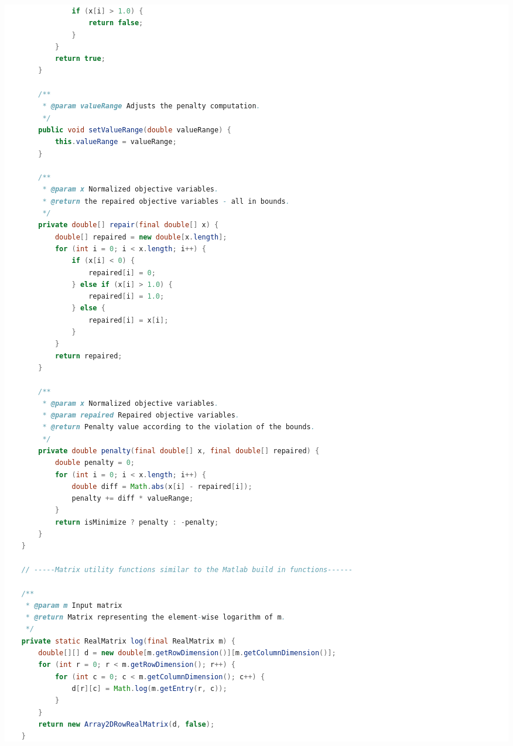 ```java
                if (x[i] > 1.0) {
                    return false;
                }
            }
            return true;
        }

        /**
         * @param valueRange Adjusts the penalty computation.
         */
        public void setValueRange(double valueRange) {
            this.valueRange = valueRange;
        }

        /**
         * @param x Normalized objective variables.
         * @return the repaired objective variables - all in bounds.
         */
        private double[] repair(final double[] x) {
            double[] repaired = new double[x.length];
            for (int i = 0; i < x.length; i++) {
                if (x[i] < 0) {
                    repaired[i] = 0;
                } else if (x[i] > 1.0) {
                    repaired[i] = 1.0;
                } else {
                    repaired[i] = x[i];
                }
            }
            return repaired;
        }

        /**
         * @param x Normalized objective variables.
         * @param repaired Repaired objective variables.
         * @return Penalty value according to the violation of the bounds.
         */
        private double penalty(final double[] x, final double[] repaired) {
            double penalty = 0;
            for (int i = 0; i < x.length; i++) {
                double diff = Math.abs(x[i] - repaired[i]);
                penalty += diff * valueRange;
            }
            return isMinimize ? penalty : -penalty;
        }
    }

    // -----Matrix utility functions similar to the Matlab build in functions------

    /**
     * @param m Input matrix
     * @return Matrix representing the element-wise logarithm of m.
     */
    private static RealMatrix log(final RealMatrix m) {
        double[][] d = new double[m.getRowDimension()][m.getColumnDimension()];
        for (int r = 0; r < m.getRowDimension(); r++) {
            for (int c = 0; c < m.getColumnDimension(); c++) {
                d[r][c] = Math.log(m.getEntry(r, c));
            }
        }
        return new Array2DRowRealMatrix(d, false);
    }

```